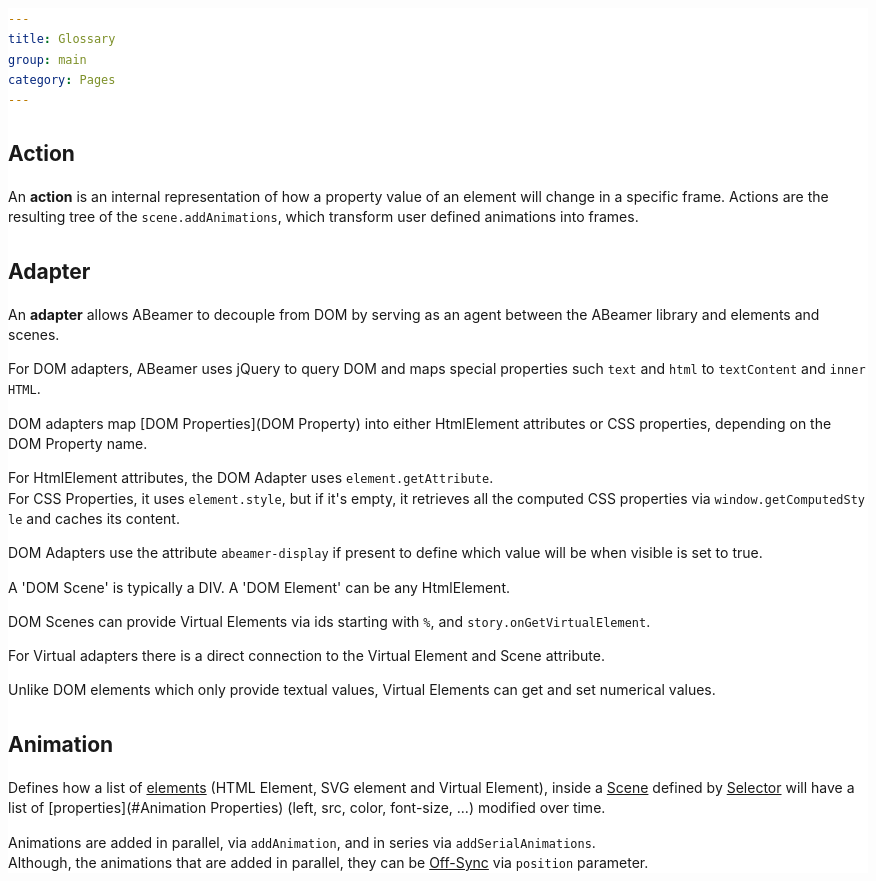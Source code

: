 ```yaml
---
title: Glossary
group: main
category: Pages
---
```



## Action

An **action** is an internal representation of how a property value
of an element will change in a specific frame.
Actions are the resulting tree of the `scene.addAnimations`,
which transform user defined animations into frames.

##  Adapter

An **adapter** allows ABeamer to decouple from DOM by serving as an agent
between the ABeamer library and elements and scenes.   
  
For DOM adapters, ABeamer uses jQuery to query DOM and
maps special properties such `text` and `html` to
`textContent` and `innerHTML`.   
  
DOM adapters map [DOM Properties](DOM Property) into either HtmlElement attributes
or CSS properties, depending on the DOM Property name.   
  
For HtmlElement attributes, the DOM Adapter uses `element.getAttribute`.   
For CSS Properties, it uses `element.style`, but if it's empty,
it retrieves all the computed CSS properties via `window.getComputedStyle`
and caches its content.   
  
DOM Adapters use the attribute `abeamer-display` if present to define which
value will be when visible is set to true.   
  
A 'DOM Scene' is typically a DIV. A 'DOM Element' can be any HtmlElement.   
  
DOM Scenes can provide Virtual Elements via ids starting with `%`,
and `story.onGetVirtualElement`.   
  
For Virtual adapters there is a direct connection to the Virtual Element
and Scene attribute.   
  
Unlike DOM elements which only provide textual values, Virtual Elements can
get and set numerical values.   


## Animation

Defines how a list of [elements](#Element) (HTML Element, SVG element and Virtual Element),
inside a [Scene](glossary.md#scene) defined by [Selector](#Selector) will have a list of
[properties](#Animation Properties) (left, src, color, font-size, ...) modified over time.   

Animations are added in parallel, via `addAnimation`, and in series via `addSerialAnimations`.   
Although, the animations that are added in parallel, they can be [Off-Sync](glossary.md#off-sync)
via `position` parameter.   
